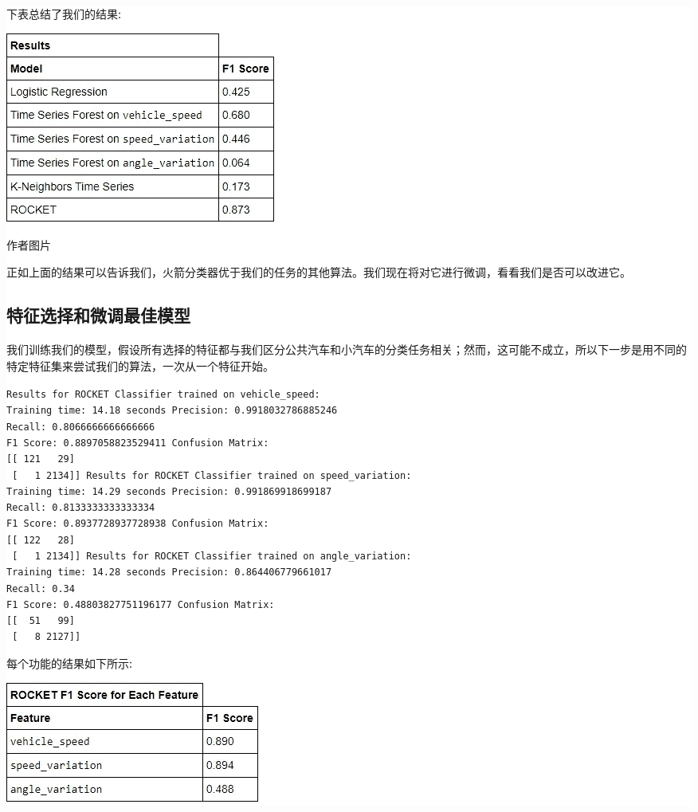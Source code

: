 下表总结了我们的结果:

![](img/7051f81bc528c7288e3b0f383f32444a.png)

作者图片

正如上面的结果可以告诉我们，火箭分类器优于我们的任务的其他算法。我们现在将对它进行微调，看看我们是否可以改进它。

## 特征选择和微调最佳模型

我们训练我们的模型，假设所有选择的特征都与我们区分公共汽车和小汽车的分类任务相关；然而，这可能不成立，所以下一步是用不同的特定特征集来尝试我们的算法，一次从一个特征开始。

```
Results for ROCKET Classifier trained on vehicle_speed:
Training time: 14.18 seconds Precision: 0.9918032786885246
Recall: 0.8066666666666666
F1 Score: 0.8897058823529411 Confusion Matrix:
[[ 121   29]
 [   1 2134]] Results for ROCKET Classifier trained on speed_variation:
Training time: 14.29 seconds Precision: 0.991869918699187
Recall: 0.8133333333333334
F1 Score: 0.8937728937728938 Confusion Matrix:
[[ 122   28]
 [   1 2134]] Results for ROCKET Classifier trained on angle_variation:
Training time: 14.28 seconds Precision: 0.864406779661017
Recall: 0.34
F1 Score: 0.48803827751196177 Confusion Matrix:
[[  51   99]
 [   8 2127]]
```

每个功能的结果如下所示:

![](img/ad258f26c7943a9571b0b1c937200633.png)
